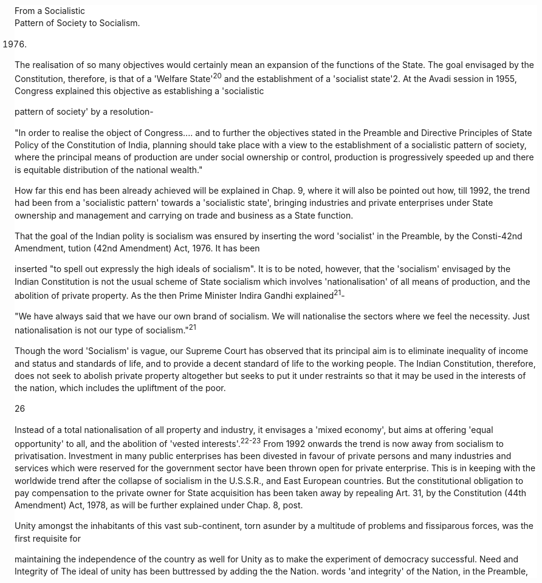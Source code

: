 From a Socialistic<br>Pattern of Society to Socialism.

1976.

The realisation of so many objectives would certainly mean an expansion of the functions of the State. The goal envisaged by the Constitution, therefore, is that of a 'Welfare State'<sup>20</sup> and the establishment of a 'socialist state'2. At the Avadi session in 1955, Congress explained this objective as establishing a 'socialistic

pattern of society' by a resolution-

"In order to realise the object of Congress.... and to further the objectives stated in the Preamble and Directive Principles of State Policy of the Constitution of India, planning should take place with a view to the establishment of a socialistic pattern of society, where the principal means of production are under social ownership or control, production is progressively speeded up and there is equitable distribution of the national wealth."

How far this end has been already achieved will be explained in Chap. 9, where it will also be pointed out how, till 1992, the trend had been from a 'socialistic pattern' towards a 'socialistic state', bringing industries and private enterprises under State ownership and management and carrying on trade and business as a State function.

That the goal of the Indian polity is socialism was ensured by inserting the word 'socialist' in the Preamble, by the Consti-42nd Amendment, tution (42nd Amendment) Act, 1976. It has been

inserted "to spell out expressly the high ideals of socialism". It is to be noted, however, that the 'socialism' envisaged by the Indian Constitution is not the usual scheme of State socialism which involves 'nationalisation' of all means of production, and the abolition of private property. As the then Prime Minister Indira Gandhi explained<sup>21</sup>-

"We have always said that we have our own brand of socialism. We will nationalise the sectors where we feel the necessity. Just nationalisation is not our type of socialism."<sup>21</sup>

Though the word 'Socialism' is vague, our Supreme Court has observed that its principal aim is to eliminate inequality of income and status and standards of life, and to provide a decent standard of life to the working people. The Indian Constitution, therefore, does not seek to abolish private property altogether but seeks to put it under restraints so that it may be used in the interests of the nation, which includes the upliftment of the poor.

26

Instead of a total nationalisation of all property and industry, it envisages a 'mixed economy', but aims at offering 'equal opportunity' to all, and the abolition of 'vested interests'.<sup>22-23</sup> From 1992 onwards the trend is now away from socialism to privatisation. Investment in many public enterprises has been divested in favour of private persons and many industries and services which were reserved for the government sector have been thrown open for private enterprise. This is in keeping with the worldwide trend after the collapse of socialism in the U.S.S.R., and East European countries. But the constitutional obligation to pay compensation to the private owner for State acquisition has been taken away by repealing Art. 31, by the Constitution (44th Amendment) Act, 1978, as will be further explained under Chap. 8, post.

Unity amongst the inhabitants of this vast sub-continent, torn asunder by a multitude of problems and fissiparous forces, was the first requisite for

maintaining the independence of the country as well for Unity as to make the experiment of democracy successful. Need and Integrity of The ideal of unity has been buttressed by adding the the Nation. words 'and integrity' of the Nation, in the Preamble,
